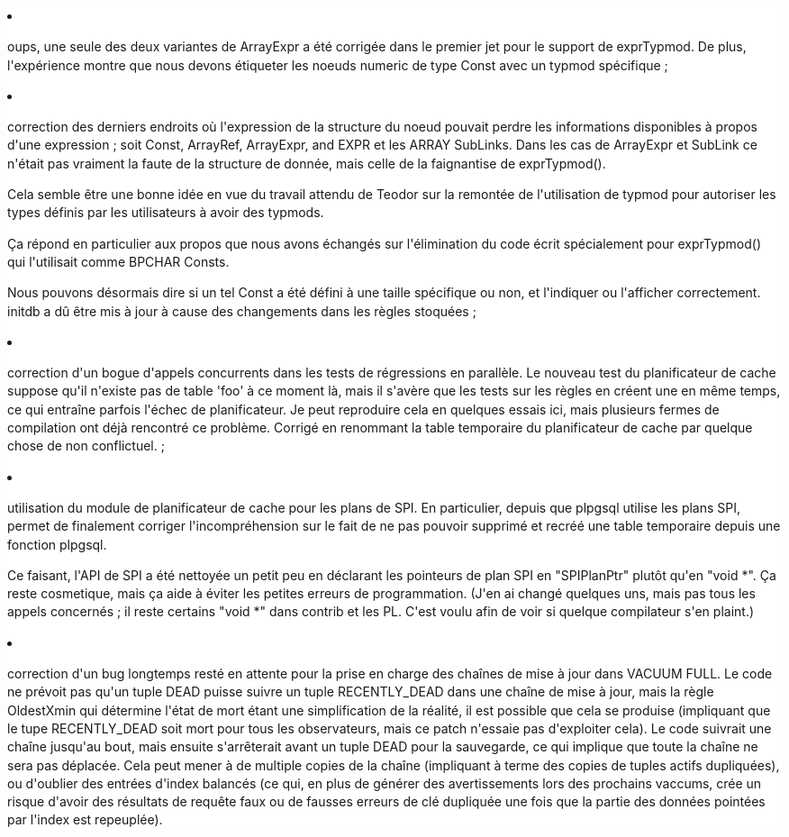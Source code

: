 <li>

oups, une seule des deux variantes de ArrayExpr a été corrigée dans le premier jet pour le support de exprTypmod. De plus, l'expérience montre que nous devons étiqueter les noeuds numeric de type Const avec un typmod spécifique&nbsp;;</li>

<li>

correction des derniers endroits où l'expression de la structure du noeud pouvait perdre les informations disponibles à propos d'une expression&nbsp;; soit Const, ArrayRef, ArrayExpr, and EXPR et les ARRAY SubLinks. Dans les cas de ArrayExpr et SubLink ce n'était pas vraiment la faute de la structure de donnée, mais celle de la faignantise de exprTypmod().

Cela semble être une bonne idée en vue du travail attendu de Teodor sur la remontée de l'utilisation de typmod pour autoriser les types définis par les utilisateurs à avoir des typmods.

Ça répond en particulier aux propos que nous avons échangés sur l'élimination du code écrit spécialement pour exprTypmod() qui l'utilisait comme BPCHAR Consts.

Nous pouvons désormais dire si un tel Const a été défini à une taille spécifique ou non, et l'indiquer ou l'afficher correctement. initdb a dû être mis à jour à cause des changements dans les règles stoquées&nbsp;;</li>

<li>

correction d'un bogue d'appels concurrents dans les tests de régressions en parallèle. Le nouveau test du planificateur de cache suppose qu'il n'existe pas de table 'foo' à ce moment là, mais il s'avère que les tests sur les règles en créent une en même temps, ce qui entraîne parfois l'échec de planificateur. Je peut reproduire cela en quelques essais ici, mais plusieurs fermes de compilation ont déjà rencontré ce problème. Corrigé en renommant la table temporaire du planificateur de cache par quelque chose de non conflictuel.&nbsp;;</li>

<li>

utilisation du module de planificateur de cache pour les plans de SPI. En particulier, depuis que plpgsql utilise les plans SPI, permet de finalement corriger l'incompréhension sur le fait de ne pas pouvoir supprimé et recréé une table temporaire depuis une fonction plpgsql.

Ce faisant, l'API de SPI a été nettoyée un petit peu en déclarant les pointeurs de plan SPI en "SPIPlanPtr" plutôt qu'en "void *". Ça reste cosmetique, mais ça aide à éviter les petites erreurs de programmation. (J'en ai changé quelques uns, mais pas tous les appels concernés&nbsp;; il reste certains "void *"  dans contrib et les PL. C'est voulu afin de voir si quelque compilateur s'en plaint.)</li>

<li>

correction d'un bug longtemps resté en attente pour la prise en charge des chaînes de mise à jour dans VACUUM FULL. Le code ne prévoit pas qu'un tuple DEAD puisse suivre un tuple RECENTLY_DEAD dans une chaîne de mise à jour, mais la règle OldestXmin qui détermine l'état de mort étant une simplification de la réalité, il est possible que cela se produise (impliquant que le tupe RECENTLY_DEAD soit mort pour tous les observateurs, mais ce patch n'essaie pas d'exploiter cela). Le code suivrait une chaîne jusqu'au bout, mais ensuite s'arrêterait avant un tuple DEAD pour la sauvegarde, ce qui implique que toute la chaîne ne sera pas déplacée. Cela peut mener à de multiple copies de la chaîne (impliquant à terme des copies de tuples actifs dupliquées), ou d'oublier des entrées d'index balancés (ce qui, en plus de générer des avertissements lors des prochains vaccums, crée un risque d'avoir des résultats de requête faux ou de fausses erreurs de clé dupliquée une fois que la partie des données pointées par l'index est repeuplée).
